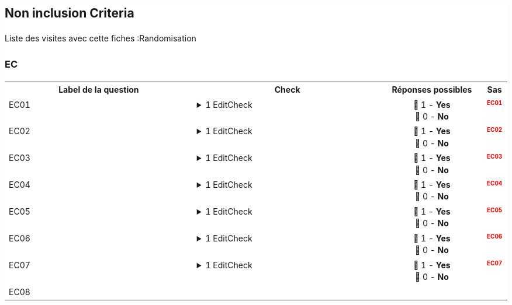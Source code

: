</section><section id='f1fdad75-cce5-4f20-93c5-a60e3ba94342' data-parent='ee3b20ef-7c94-4217-80bc-57f7bdaa579b' data-type='form' data-label='Non inclusion Criteria'>
<h2> Non inclusion Criteria </h2>
<p>Liste des visites avec cette fiches :Randomisation</p> 
<h3> EC </h3>
<table style='width:100%;'>
<tr>
<th style='width:600px; text-align:center;'><strong>Label de la question </strong></th>
<th class='check' style='width:300px; text-align:center;'><strong>Check</strong></th> 
<th style='width:300px; text-align:center;'><strong>Réponses possibles</strong></th>
<th style='width:50px; text-align:center;'><strong>Sas</strong></th>
</tr>
 <tr> 
 <td style='width:600px; text-align:left;'> EC01</td>
 <td class='check' style='width:600px; text-align:left;'>  <details><summary>1 EditCheck </summary></details> </td>
 <td style='width:300px; text-align:center;'> 🔘 1 - <b>Yes</b><br>🔘 0 - <b>No</b> </td> 
<td style='width:50px; text-align:center; color:red; font-size: 10px;'> <b> EC01 </b></td> 
 </tr>
 <tr> 
 <td style='width:600px; text-align:left;'> EC02</td>
 <td class='check' style='width:600px; text-align:left;'>  <details><summary>1 EditCheck </summary></details> </td>
 <td style='width:300px; text-align:center;'> 🔘 1 - <b>Yes</b><br>🔘 0 - <b>No</b> </td> 
<td style='width:50px; text-align:center; color:red; font-size: 10px;'> <b> EC02 </b></td> 
 </tr>
 <tr> 
 <td style='width:600px; text-align:left;'> EC03</td>
 <td class='check' style='width:600px; text-align:left;'>  <details><summary>1 EditCheck </summary></details> </td>
 <td style='width:300px; text-align:center;'> 🔘 1 - <b>Yes</b><br>🔘 0 - <b>No</b> </td> 
<td style='width:50px; text-align:center; color:red; font-size: 10px;'> <b> EC03 </b></td> 
 </tr>
 <tr> 
 <td style='width:600px; text-align:left;'> EC04</td>
 <td class='check' style='width:600px; text-align:left;'>  <details><summary>1 EditCheck </summary></details> </td>
 <td style='width:300px; text-align:center;'> 🔘 1 - <b>Yes</b><br>🔘 0 - <b>No</b> </td> 
<td style='width:50px; text-align:center; color:red; font-size: 10px;'> <b> EC04 </b></td> 
 </tr>
 <tr> 
 <td style='width:600px; text-align:left;'> EC05</td>
 <td class='check' style='width:600px; text-align:left;'>  <details><summary>1 EditCheck </summary></details> </td>
 <td style='width:300px; text-align:center;'> 🔘 1 - <b>Yes</b><br>🔘 0 - <b>No</b> </td> 
<td style='width:50px; text-align:center; color:red; font-size: 10px;'> <b> EC05 </b></td> 
 </tr>
 <tr> 
 <td style='width:600px; text-align:left;'> EC06</td>
 <td class='check' style='width:600px; text-align:left;'>  <details><summary>1 EditCheck </summary></details> </td>
 <td style='width:300px; text-align:center;'> 🔘 1 - <b>Yes</b><br>🔘 0 - <b>No</b> </td> 
<td style='width:50px; text-align:center; color:red; font-size: 10px;'> <b> EC06 </b></td> 
 </tr>
 <tr> 
 <td style='width:600px; text-align:left;'> EC07</td>
 <td class='check' style='width:600px; text-align:left;'>  <details><summary>1 EditCheck </summary></details> </td>
 <td style='width:300px; text-align:center;'> 🔘 1 - <b>Yes</b><br>🔘 0 - <b>No</b> </td> 
<td style='width:50px; text-align:center; color:red; font-size: 10px;'> <b> EC07 </b></td> 
 </tr>
 <tr> 
 <td style='width:600px; text-align:left;'> EC08</td>